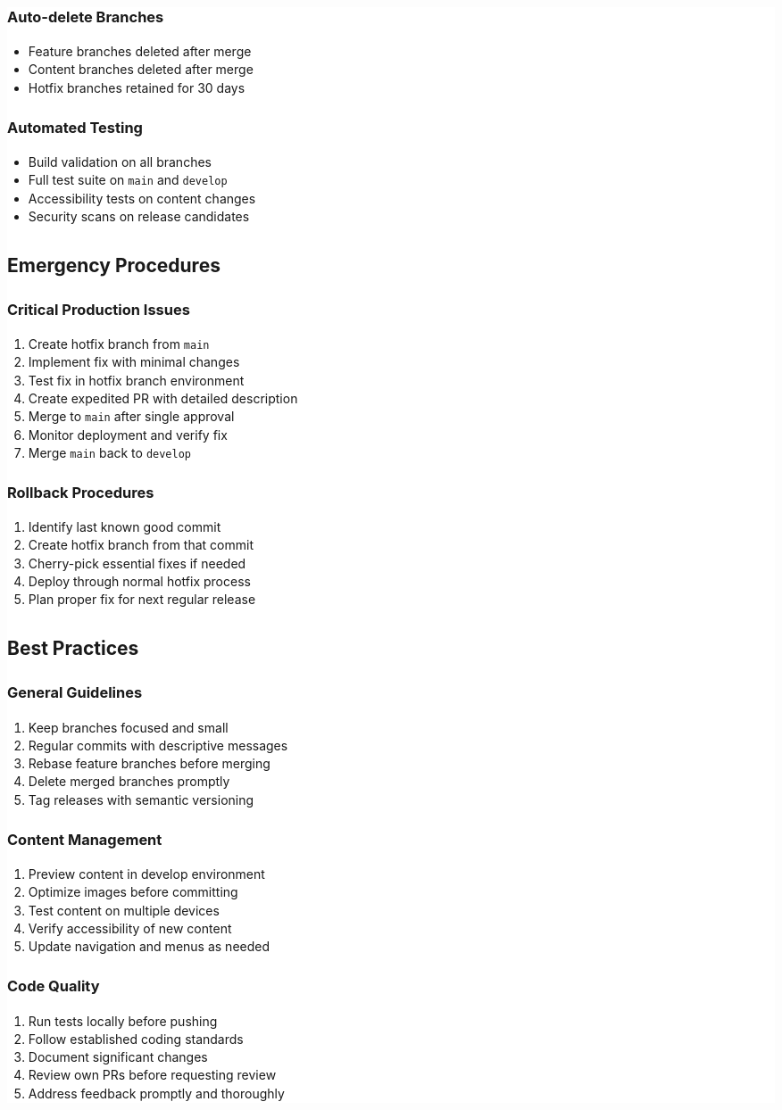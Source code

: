 ### Auto-delete Branches
- Feature branches deleted after merge
- Content branches deleted after merge
- Hotfix branches retained for 30 days

### Automated Testing
- Build validation on all branches
- Full test suite on `main` and `develop`
- Accessibility tests on content changes
- Security scans on release candidates

## Emergency Procedures

### Critical Production Issues
1. Create hotfix branch from `main`
2. Implement fix with minimal changes
3. Test fix in hotfix branch environment
4. Create expedited PR with detailed description
5. Merge to `main` after single approval
6. Monitor deployment and verify fix
7. Merge `main` back to `develop`

### Rollback Procedures
1. Identify last known good commit
2. Create hotfix branch from that commit
3. Cherry-pick essential fixes if needed
4. Deploy through normal hotfix process
5. Plan proper fix for next regular release

## Best Practices

### General Guidelines
1. Keep branches focused and small
2. Regular commits with descriptive messages
3. Rebase feature branches before merging
4. Delete merged branches promptly
5. Tag releases with semantic versioning

### Content Management
1. Preview content in develop environment
2. Optimize images before committing
3. Test content on multiple devices
4. Verify accessibility of new content
5. Update navigation and menus as needed

### Code Quality
1. Run tests locally before pushing
2. Follow established coding standards
3. Document significant changes
4. Review own PRs before requesting review
5. Address feedback promptly and thoroughly
